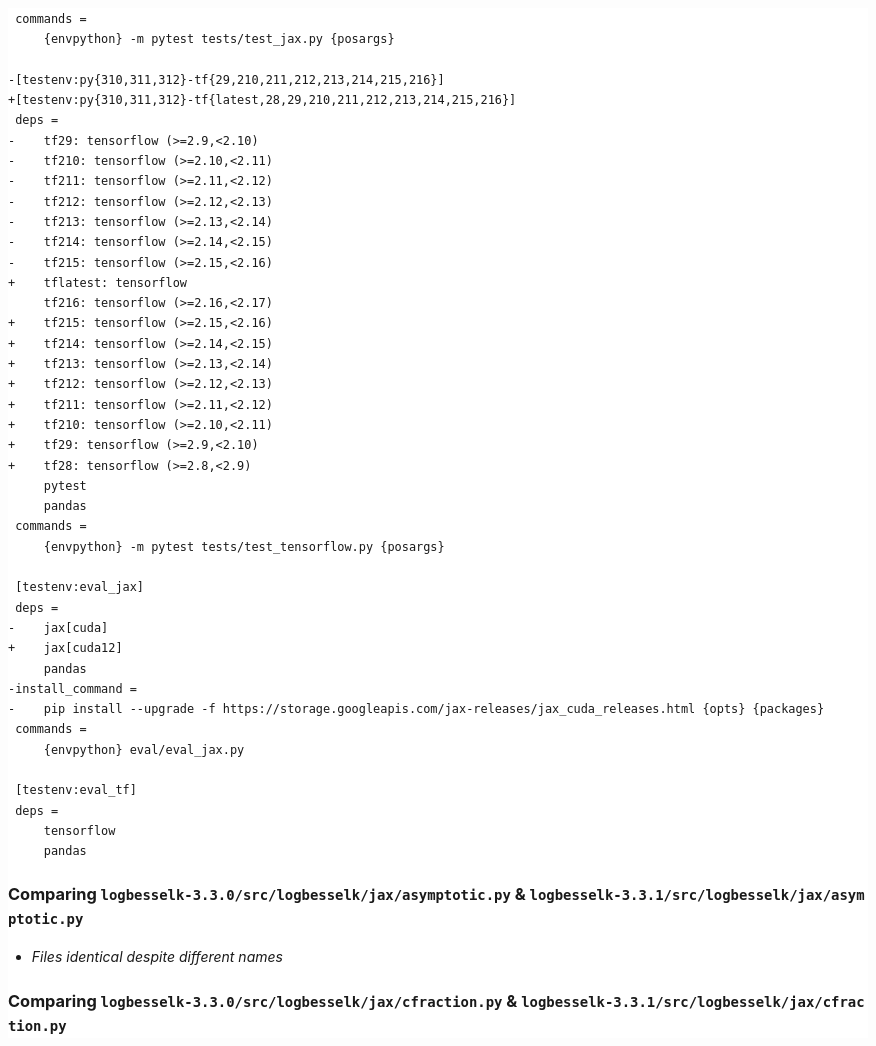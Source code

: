 ```
 commands =
     {envpython} -m pytest tests/test_jax.py {posargs}
 
-[testenv:py{310,311,312}-tf{29,210,211,212,213,214,215,216}]
+[testenv:py{310,311,312}-tf{latest,28,29,210,211,212,213,214,215,216}]
 deps =
-    tf29: tensorflow (>=2.9,<2.10)
-    tf210: tensorflow (>=2.10,<2.11)
-    tf211: tensorflow (>=2.11,<2.12)
-    tf212: tensorflow (>=2.12,<2.13)
-    tf213: tensorflow (>=2.13,<2.14)
-    tf214: tensorflow (>=2.14,<2.15)
-    tf215: tensorflow (>=2.15,<2.16)
+    tflatest: tensorflow
     tf216: tensorflow (>=2.16,<2.17)
+    tf215: tensorflow (>=2.15,<2.16)
+    tf214: tensorflow (>=2.14,<2.15)
+    tf213: tensorflow (>=2.13,<2.14)
+    tf212: tensorflow (>=2.12,<2.13)
+    tf211: tensorflow (>=2.11,<2.12)
+    tf210: tensorflow (>=2.10,<2.11)
+    tf29: tensorflow (>=2.9,<2.10)
+    tf28: tensorflow (>=2.8,<2.9)
     pytest
     pandas
 commands =
     {envpython} -m pytest tests/test_tensorflow.py {posargs}
 
 [testenv:eval_jax]
 deps =
-    jax[cuda]
+    jax[cuda12]
     pandas
-install_command =
-    pip install --upgrade -f https://storage.googleapis.com/jax-releases/jax_cuda_releases.html {opts} {packages}
 commands =
     {envpython} eval/eval_jax.py
 
 [testenv:eval_tf]
 deps =
     tensorflow
     pandas
```

### Comparing `logbesselk-3.3.0/src/logbesselk/jax/asymptotic.py` & `logbesselk-3.3.1/src/logbesselk/jax/asymptotic.py`

 * *Files identical despite different names*

### Comparing `logbesselk-3.3.0/src/logbesselk/jax/cfraction.py` & `logbesselk-3.3.1/src/logbesselk/jax/cfraction.py`

